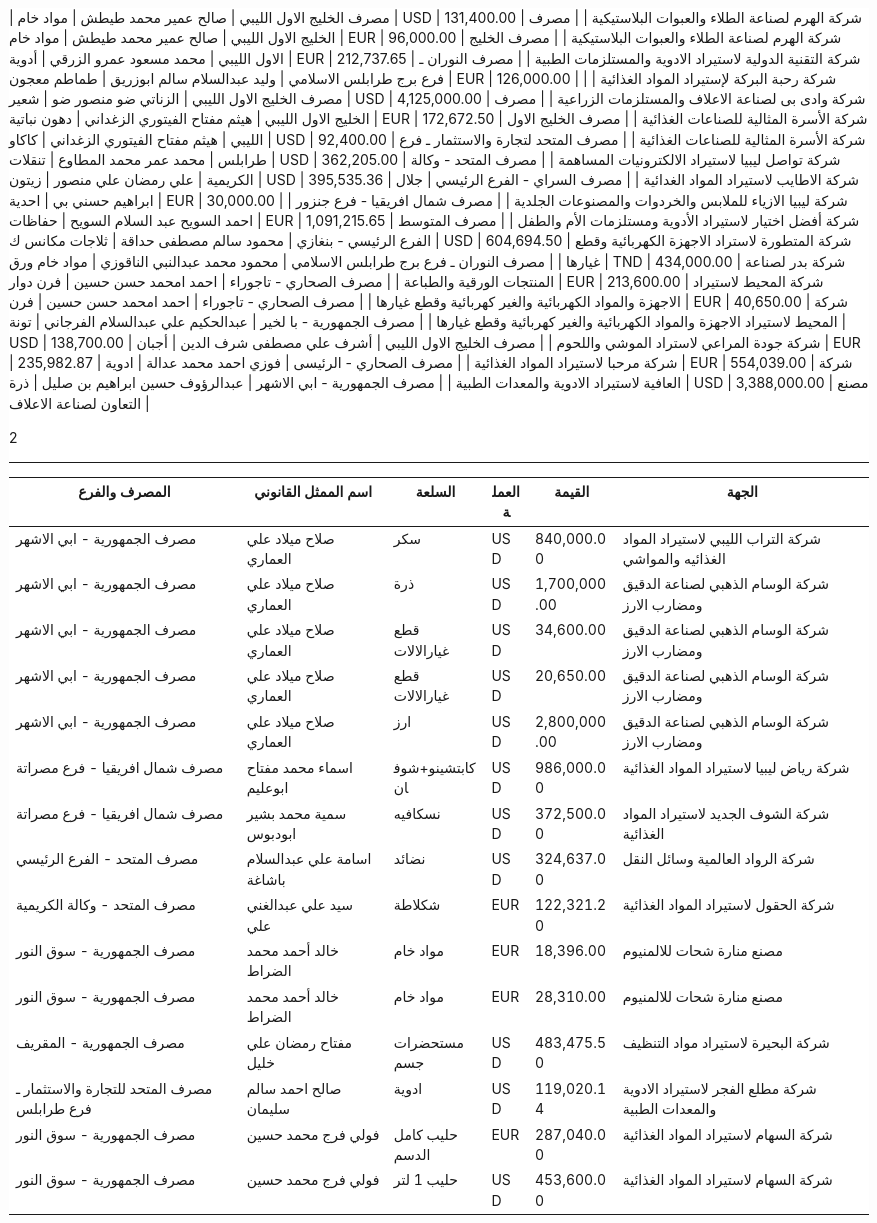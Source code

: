 | مصرف الخليج الاول الليبي | صالح عمير محمد طيطش | مواد خام | USD | 131,400.00 | شركة الهرم لصناعة الطلاء والعبوات البلاستيكية |
| مصرف الخليج الاول الليبي | صالح عمير محمد طيطش | مواد خام | EUR | 96,000.00 | شركة الهرم لصناعة الطلاء والعبوات البلاستيكية |
| مصرف الخليج الاول الليبي | محمد مسعود عمرو الزرقي | أدوية | EUR | 212,737.65 | شركة التقنية الدولية لاستيراد الادوية والمستلزمات الطبية |
| مصرف النوران ـ فرع برج طرابلس الاسلامي | وليد عبدالسلام سالم ابوزريق | طماطم معجون | EUR | 126,000.00 | شركة رحبة البركة لإستيراد المواد الغذائية |
| مصرف الخليج الاول الليبي | الزناتي ضو منصور ضو | شعير | USD | 4,125,000.00 | شركة وادى بى لصناعة الاعلاف والمستلزمات الزراعية |
| مصرف الخليج الاول الليبي | هيثم مفتاح الفيتوري الزغداني | دهون نباتية | EUR | 172,672.50 | شركة الأسرة المثالية للصناعات الغذائية |
| مصرف الخليج الاول الليبي | هيثم مفتاح الفيتوري الزغداني | كاكاو | USD | 92,400.00 | شركة الأسرة المثالية للصناعات الغذائية |
| مصرف المتحد لتجارة والاستثمار ـ فرع طرابلس | محمد عمر محمد المطاوع | تنقلات | USD | 362,205.00 | شركة تواصل ليبيا لاستيراد الالكترونيات المساهمة |
| مصرف المتحد - وكالة الكريمية | علي رمضان علي منصور | زيتون | USD | 395,535.36 | شركة الاطايب لاستيراد المواد الغدائية |
| مصرف السراي - الفرع الرئيسي | جلال ابراهيم حسني بي | احدية | EUR | 30,000.00 | شركة ليبيا الازياء للملابس والخردوات والمصنوعات الجلدية |
| مصرف شمال افريقيا - فرع جنزور | احمد السويح عبد السلام السويح | حفاظات | EUR | 1,091,215.65 | شركة أفضل اختيار لاستيراد الأدوية ومستلزمات الأم والطفل |
| مصرف المتوسط الفرع الرئيسي - بنغازي | محمود سالم مصطفى حداقة | ثلاجات مكانس ك | USD | 604,694.50 | شركة المتطورة لاستراد الاجهزة الكهربائية وقطع غيارها |
| مصرف النوران ـ فرع برج طرابلس الاسلامي | محمود محمد عبدالنبي الناقوزي | مواد خام ورق | TND | 434,000.00 | شركة بدر لصناعة المنتجات الورقية والطباعة |
| مصرف الصحاري - تاجوراء | احمد امحمد حسن حسين | فرن دوار | EUR | 213,600.00 | شركة المحيط لاستيراد الاجهزة والمواد الكهربائية والغير كهربائية وقطع غيارها |
| مصرف الصحاري - تاجوراء | احمد امحمد حسن حسين | فرن | EUR | 40,650.00 | شركة المحيط لاستيراد الاجهزة والمواد الكهربائية والغير كهربائية وقطع غيارها |
| مصرف الجمهورية - با لخير | عبدالحكيم علي عبدالسلام الفرجاني | تونة | USD | 138,700.00 | شركة جودة المراعي لاستراد الموشي واللحوم |
| مصرف الخليج الاول الليبي | أشرف علي مصطفى شرف الدين | أجبان | EUR | 235,982.87 | شركة مرحبا لاستيراد المواد الغذائية |
| مصرف الصحاري - الرئيسى | فوزي احمد محمد عدالة | ادوية | EUR | 554,039.00 | شركة العافية لاستيراد الادوية والمعدات الطبية |
| مصرف الجمهورية - ابي الاشهر | عبدالرؤوف حسين ابراهيم بن صليل | ذرة | USD | 3,388,000.00 | مصنع التعاون لصناعة الاعلاف |

2

---
| المصرف والفرع | اسم الممثل القانوني | السلعة | العملة | القيمة | الجهة |
|---------------|---------------------|--------|--------|--------|-------|
| مصرف الجمهورية - ابي الاشهر | صلاح ميلاد علي العماري | سكر | USD | 840,000.00 | شركة التراب الليبي لاستيراد المواد الغذائيه والمواشي |
| مصرف الجمهورية - ابي الاشهر | صلاح ميلاد علي العماري | ذرة | USD | 1,700,000.00 | شركة الوسام الذهبي لصناعة الدقيق ومضارب الارز |
| مصرف الجمهورية - ابي الاشهر | صلاح ميلاد علي العماري | قطع غيارالالات | USD | 34,600.00 | شركة الوسام الذهبي لصناعة الدقيق ومضارب الارز |
| مصرف الجمهورية - ابي الاشهر | صلاح ميلاد علي العماري | قطع غيارالالات | USD | 20,650.00 | شركة الوسام الذهبي لصناعة الدقيق ومضارب الارز |
| مصرف الجمهورية - ابي الاشهر | صلاح ميلاد علي العماري | ارز | USD | 2,800,000.00 | شركة الوسام الذهبي لصناعة الدقيق ومضارب الارز |
| مصرف شمال افريقيا - فرع مصراتة | اسماء محمد مفتاح ابوعليم | كابتشينو+شوفان | USD | 986,000.00 | شركة رياض ليبيا لاستيراد المواد الغذائية |
| مصرف شمال افريقيا - فرع مصراتة | سمية محمد بشير ابودبوس | نسكافيه | USD | 372,500.00 | شركة الشوف الجديد لاستيراد المواد الغذائية |
| مصرف المتحد - الفرع الرئيسي | اسامة علي عبدالسلام باشاغة | نضائد | USD | 324,637.00 | شركة الرواد العالمية وسائل النقل |
| مصرف المتحد - وكالة الكريمية | سيد علي عبدالغني علي | شكلاطة | EUR | 122,321.20 | شركة الحقول لاستيراد المواد الغذائية |
| مصرف الجمهورية - سوق النور | خالد أحمد محمد الضراط | مواد خام | EUR | 18,396.00 | مصنع منارة شحات للالمنيوم |
| مصرف الجمهورية - سوق النور | خالد أحمد محمد الضراط | مواد خام | EUR | 28,310.00 | مصنع منارة شحات للالمنيوم |
| مصرف الجمهورية - المقريف | مفتاح رمضان علي خليل | مستحضرات جسم | USD | 483,475.50 | شركة البحيرة لاستيراد مواد التنظيف |
| مصرف المتحد للتجارة والاستثمار ـ فرع طرابلس | صالح احمد سالم سليمان | ادوية | USD | 119,020.14 | شركة مطلع الفجر لاستيراد الادوية والمعدات الطبية |
| مصرف الجمهورية - سوق النور | فولي فرج محمد حسين | حليب كامل الدسم | EUR | 287,040.00 | شركة السهام لاستيراد المواد الغذائية |
| مصرف الجمهورية - سوق النور | فولي فرج محمد حسين | حليب 1 لتر | USD | 453,600.00 | شركة السهام لاستيراد المواد الغذائية |